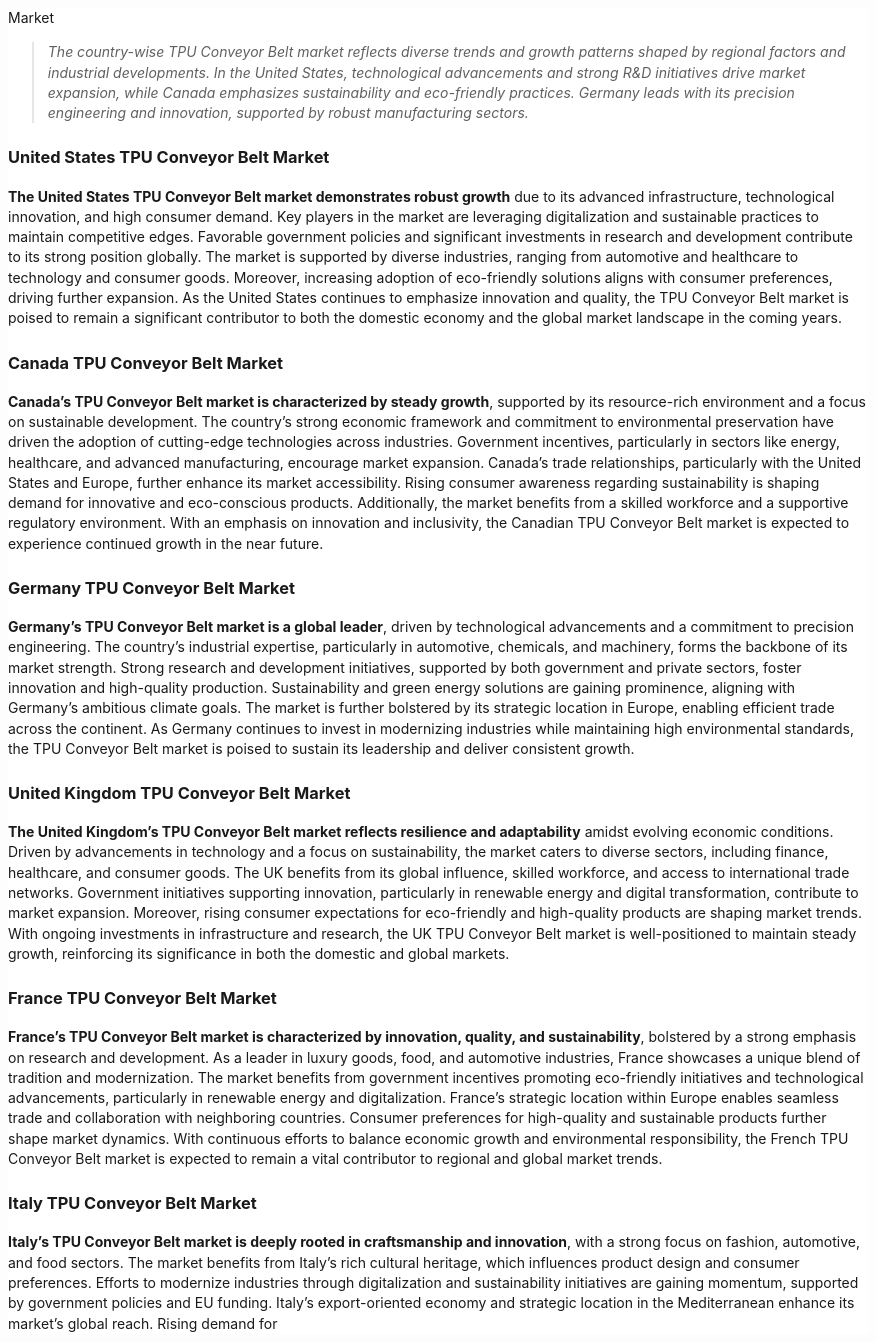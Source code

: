 Market<br /></span></h1><blockquote><p><em><span class="">The country-wise TPU Conveyor Belt market reflects diverse trends and growth patterns shaped by regional factors and industrial developments. In the United States, technological advancements and strong R&amp;D initiatives drive market expansion, while Canada emphasizes sustainability and eco-friendly practices. Germany leads with its precision engineering and innovation, supported by robust manufacturing sectors.</span></em></p></blockquote><h3><strong>United States TPU Conveyor Belt Market</strong></h3><p><strong>The United States TPU Conveyor Belt market demonstrates robust growth</strong> due to its advanced infrastructure, technological innovation, and high consumer demand. Key players in the market are leveraging digitalization and sustainable practices to maintain competitive edges. Favorable government policies and significant investments in research and development contribute to its strong position globally. The market is supported by diverse industries, ranging from automotive and healthcare to technology and consumer goods. Moreover, increasing adoption of eco-friendly solutions aligns with consumer preferences, driving further expansion. As the United States continues to emphasize innovation and quality, the TPU Conveyor Belt market is poised to remain a significant contributor to both the domestic economy and the global market landscape in the coming years.</p><h3><strong>Canada TPU Conveyor Belt Market</strong></h3><p><strong>Canada&rsquo;s TPU Conveyor Belt market is characterized by steady growth</strong>, supported by its resource-rich environment and a focus on sustainable development. The country&rsquo;s strong economic framework and commitment to environmental preservation have driven the adoption of cutting-edge technologies across industries. Government incentives, particularly in sectors like energy, healthcare, and advanced manufacturing, encourage market expansion. Canada&rsquo;s trade relationships, particularly with the United States and Europe, further enhance its market accessibility. Rising consumer awareness regarding sustainability is shaping demand for innovative and eco-conscious products. Additionally, the market benefits from a skilled workforce and a supportive regulatory environment. With an emphasis on innovation and inclusivity, the Canadian TPU Conveyor Belt market is expected to experience continued growth in the near future.</p><h3><strong>Germany TPU Conveyor Belt Market</strong></h3><p><strong>Germany&rsquo;s TPU Conveyor Belt market is a global leader</strong>, driven by technological advancements and a commitment to precision engineering. The country&rsquo;s industrial expertise, particularly in automotive, chemicals, and machinery, forms the backbone of its market strength. Strong research and development initiatives, supported by both government and private sectors, foster innovation and high-quality production. Sustainability and green energy solutions are gaining prominence, aligning with Germany&rsquo;s ambitious climate goals. The market is further bolstered by its strategic location in Europe, enabling efficient trade across the continent. As Germany continues to invest in modernizing industries while maintaining high environmental standards, the TPU Conveyor Belt market is poised to sustain its leadership and deliver consistent growth.</p><h3><strong>United Kingdom TPU Conveyor Belt Market</strong></h3><p><strong>The United Kingdom&rsquo;s TPU Conveyor Belt market reflects resilience and adaptability</strong> amidst evolving economic conditions. Driven by advancements in technology and a focus on sustainability, the market caters to diverse sectors, including finance, healthcare, and consumer goods. The UK benefits from its global influence, skilled workforce, and access to international trade networks. Government initiatives supporting innovation, particularly in renewable energy and digital transformation, contribute to market expansion. Moreover, rising consumer expectations for eco-friendly and high-quality products are shaping market trends. With ongoing investments in infrastructure and research, the UK TPU Conveyor Belt market is well-positioned to maintain steady growth, reinforcing its significance in both the domestic and global markets.</p><h3><strong>France TPU Conveyor Belt Market</strong></h3><p><strong>France&rsquo;s TPU Conveyor Belt market is characterized by innovation, quality, and sustainability</strong>, bolstered by a strong emphasis on research and development. As a leader in luxury goods, food, and automotive industries, France showcases a unique blend of tradition and modernization. The market benefits from government incentives promoting eco-friendly initiatives and technological advancements, particularly in renewable energy and digitalization. France&rsquo;s strategic location within Europe enables seamless trade and collaboration with neighboring countries. Consumer preferences for high-quality and sustainable products further shape market dynamics. With continuous efforts to balance economic growth and environmental responsibility, the French TPU Conveyor Belt market is expected to remain a vital contributor to regional and global market trends.</p><h3><strong>Italy TPU Conveyor Belt Market</strong></h3><p><strong>Italy&rsquo;s TPU Conveyor Belt market is deeply rooted in craftsmanship and innovation</strong>, with a strong focus on fashion, automotive, and food sectors. The market benefits from Italy&rsquo;s rich cultural heritage, which influences product design and consumer preferences. Efforts to modernize industries through digitalization and sustainability initiatives are gaining momentum, supported by government policies and EU funding. Italy&rsquo;s export-oriented economy and strategic location in the Mediterranean enhance its market&rsquo;s global reach. Rising demand for